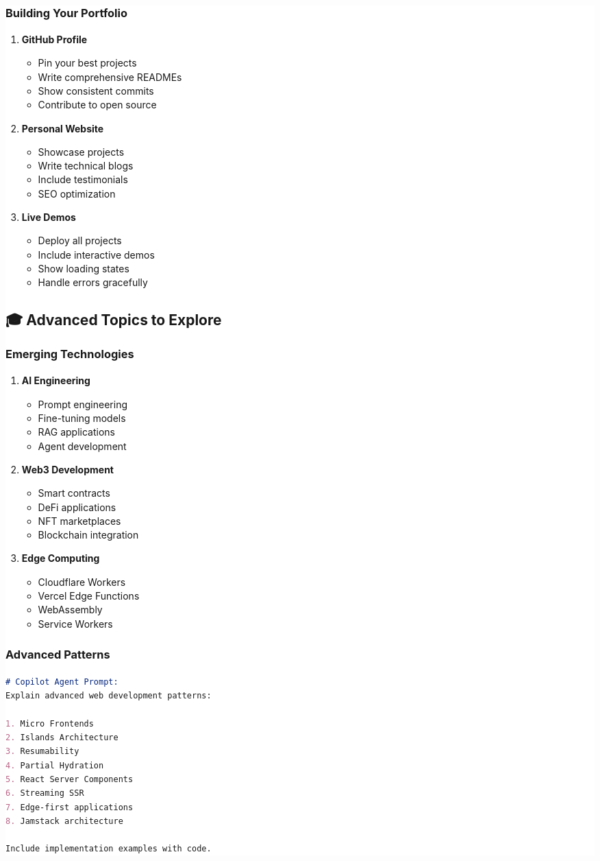 ### Building Your Portfolio

1. **GitHub Profile**
   - Pin your best projects
   - Write comprehensive READMEs
   - Show consistent commits
   - Contribute to open source

2. **Personal Website**
   - Showcase projects
   - Write technical blogs
   - Include testimonials
   - SEO optimization

3. **Live Demos**
   - Deploy all projects
   - Include interactive demos
   - Show loading states
   - Handle errors gracefully

## 🎓 Advanced Topics to Explore

### Emerging Technologies

1. **AI Engineering**
   - Prompt engineering
   - Fine-tuning models
   - RAG applications
   - Agent development

2. **Web3 Development**
   - Smart contracts
   - DeFi applications
   - NFT marketplaces
   - Blockchain integration

3. **Edge Computing**
   - Cloudflare Workers
   - Vercel Edge Functions
   - WebAssembly
   - Service Workers

### Advanced Patterns

```markdown
# Copilot Agent Prompt:
Explain advanced web development patterns:

1. Micro Frontends
2. Islands Architecture  
3. Resumability
4. Partial Hydration
5. React Server Components
6. Streaming SSR
7. Edge-first applications
8. Jamstack architecture

Include implementation examples with code.
```
